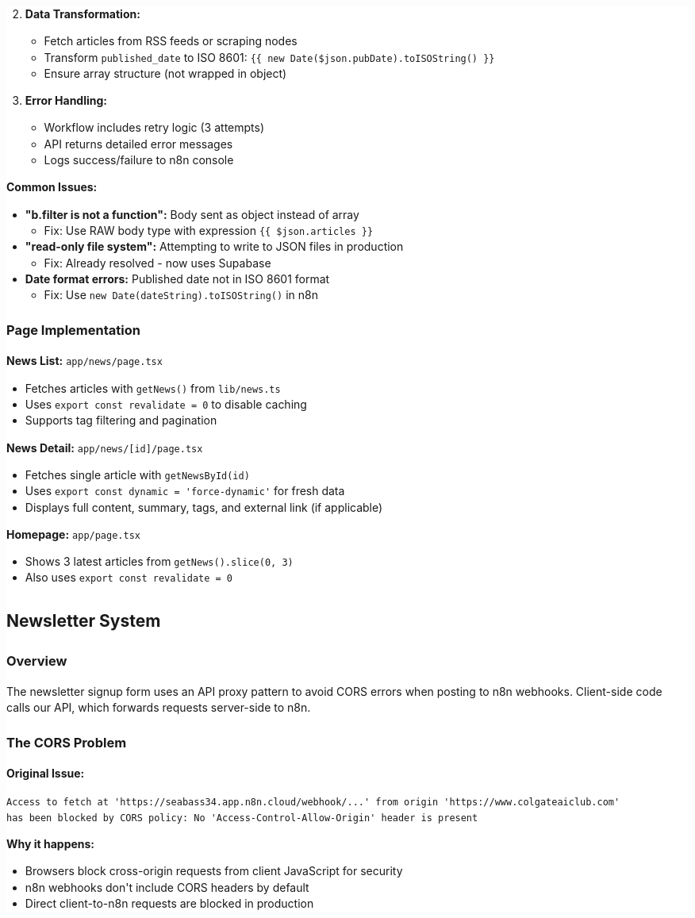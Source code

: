 2. **Data Transformation:**
   - Fetch articles from RSS feeds or scraping nodes
   - Transform `published_date` to ISO 8601: `{{ new Date($json.pubDate).toISOString() }}`
   - Ensure array structure (not wrapped in object)

3. **Error Handling:**
   - Workflow includes retry logic (3 attempts)
   - API returns detailed error messages
   - Logs success/failure to n8n console

**Common Issues:**

- **"b.filter is not a function":** Body sent as object instead of array
  - Fix: Use RAW body type with expression `{{ $json.articles }}`
- **"read-only file system":** Attempting to write to JSON files in production
  - Fix: Already resolved - now uses Supabase
- **Date format errors:** Published date not in ISO 8601 format
  - Fix: Use `new Date(dateString).toISOString()` in n8n

### Page Implementation

**News List:** `app/news/page.tsx`
- Fetches articles with `getNews()` from `lib/news.ts`
- Uses `export const revalidate = 0` to disable caching
- Supports tag filtering and pagination

**News Detail:** `app/news/[id]/page.tsx`
- Fetches single article with `getNewsById(id)`
- Uses `export const dynamic = 'force-dynamic'` for fresh data
- Displays full content, summary, tags, and external link (if applicable)

**Homepage:** `app/page.tsx`
- Shows 3 latest articles from `getNews().slice(0, 3)`
- Also uses `export const revalidate = 0`

## Newsletter System

### Overview
The newsletter signup form uses an API proxy pattern to avoid CORS errors when posting to n8n webhooks. Client-side code calls our API, which forwards requests server-side to n8n.

### The CORS Problem

**Original Issue:**
```
Access to fetch at 'https://seabass34.app.n8n.cloud/webhook/...' from origin 'https://www.colgateaiclub.com'
has been blocked by CORS policy: No 'Access-Control-Allow-Origin' header is present
```

**Why it happens:**
- Browsers block cross-origin requests from client JavaScript for security
- n8n webhooks don't include CORS headers by default
- Direct client-to-n8n requests are blocked in production

